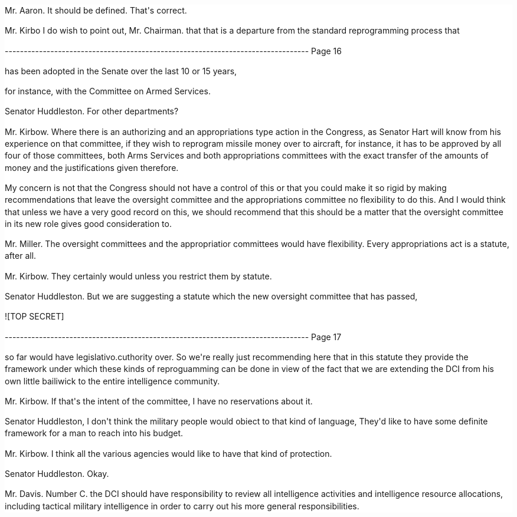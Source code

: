 Mr. Aaron. It should be defined. That's correct.

Mr. Kirbo I do wish to point out, Mr. Chairman. that that is a departure from the standard reprogramming process that


-------------------------------------------------------------------------------- Page 16

has been adopted in the Senate over the last 10 or 15 years,

for instance, with the Committee on Armed Services.

Senator Huddleston. For other departments?

Mr. Kirbow. Where there is an authorizing and an appropriations type action in the Congress, as Senator Hart will know from his experience on that committee, if they wish to reprogram missile money over to aircraft, for instance, it has to be approved by all four of those committees, both Arms Services and both appropriations committees with the exact transfer of the amounts of money and the justifications given therefore.

My concern is not that the Congress should not have a control of this or that you could make it so rigid by making recommendations that leave the oversight committee and the appropriations committee no flexibility to do this. And I would think that unless we have a very good record on this, we should recommend that this should be a matter that the oversight committee in its new role gives good consideration to.

Mr. Miller. The oversight committees and the appropriatior committees would have flexibility. Every appropriations act is a statute, after all.

Mr. Kirbow. They certainly would unless you restrict them by statute.

Senator Huddleston. But we are suggesting a statute which the new oversight committee that has passed,

![TOP SECRET]


-------------------------------------------------------------------------------- Page 17

so far would have legislativo.cuthority over. So we're really
just recommending here that in this statute they provide the
framework under which these kinds of reproguamming can be
done in view of the fact that we are extending the DCI from his
own little bailiwick to the entire intelligence community.

Mr. Kirbow. If that's the intent of the committee, I
have no reservations about it.

Senator Huddleston, I don't think the military people
would obiect to that kind of language, They'd like to have
some definite framework for a man to reach into his budget.

Mr. Kirbow. I think all the various agencies would like
to have that kind of protection.

Senator Huddleston. Okay.

Mr. Davis. Number C. the DCI should have responsibility
to review all intelligence activities and intelligence resource
allocations, including tactical military intelligence in order
to carry out his more general responsibilities.

